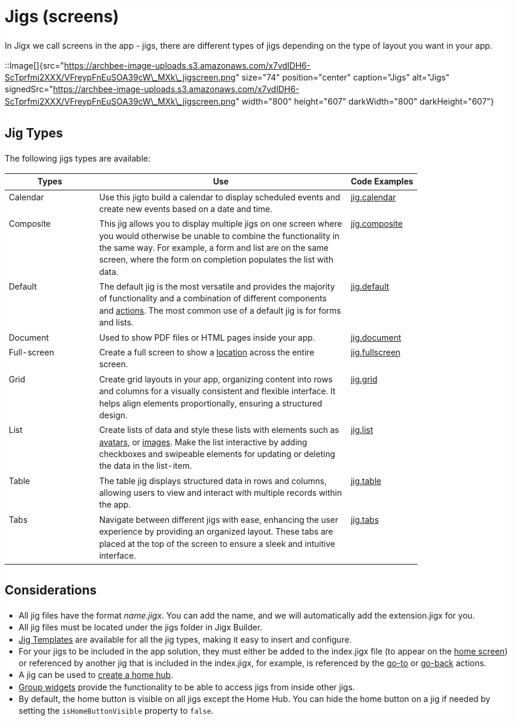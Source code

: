# Jigs (screens)

In Jigx we call screens in the app - jigs, there are different types of jigs depending on the type of layout you want in your app.

::Image\[]{src="https://archbee-image-uploads.s3.amazonaws.com/x7vdIDH6-ScTprfmi2XXX/VFreypFnEuSOA39cW\_MXk\_jigscreen.png" size="74" position="center" caption="Jigs" alt="Jigs" signedSrc="https://archbee-image-uploads.s3.amazonaws.com/x7vdIDH6-ScTprfmi2XXX/VFreypFnEuSOA39cW\_MXk\_jigscreen.png" width="800" height="607" darkWidth="800" darkHeight="607"}

## Jig Types

The following jigs types are available:

<table><thead><tr><th width="139.6484375">Types</th><th width="414.04296875">Use</th><th>Code Examples</th></tr></thead><tbody><tr><td>Calendar</td><td>Use this jigto build a calendar to display scheduled events and create new events based on a date and time.</td><td><a href="https://docs.jigx.com/examples/jigcalendar">jig.calendar</a></td></tr><tr><td>Composite</td><td>This jig allows you to display multiple jigs on one screen where you would otherwise be unable to combine the functionality in the same way. For example, a form and list are on the same screen, where the form on completion populates the list with data.</td><td><a href="https://docs.jigx.com/examples/jigcomposite">jig.composite</a></td></tr><tr><td>Default</td><td>The default jig is the most versatile and provides the majority of functionality and a combination of different components and <a href="../actions.md">actions</a>. The most common use of a default jig is for forms and lists.</td><td><a href="https://docs.jigx.com/examples/jigdefault">jig.default</a></td></tr><tr><td>Document</td><td>Used to show PDF files or HTML pages inside your app.</td><td><a href="https://docs.jigx.com/examples/jigdocument">jig.document</a></td></tr><tr><td>Full-screen</td><td>Create a full screen to show a <a href="https://docs.jigx.com/examples/jigfullscreen#Yd92B">location</a> across the entire screen.</td><td><a href="https://docs.jigx.com/examples/jigfullscreen">jig.fullscreen</a></td></tr><tr><td>Grid</td><td>Create grid layouts in your app, organizing content into rows and columns for a visually consistent and flexible interface. It helps align elements proportionally, ensuring a structured design.</td><td><a href="https://docs.jigx.com/examples/jiggrid">jig.grid</a></td></tr><tr><td>List</td><td>Create lists of data and style these lists with elements such as <a href="https://docs.jigx.com/examples/jiglist#FLl72">avatars</a>, or <a href="https://docs.jigx.com/examples/jiglist#HeIV4">images</a>. Make the list interactive by adding checkboxes and swipeable elements for updating or deleting the data in the list-item.</td><td><a href="https://docs.jigx.com/examples/jiglist">jig.list</a></td></tr><tr><td>Table</td><td>The table jig displays structured data in rows and columns, allowing users to view and interact with multiple records within the app.</td><td><a href="https://docs.jigx.com/examples/jigtable">jig.table</a></td></tr><tr><td>Tabs</td><td>Navigate between different jigs with ease, enhancing the user experience by providing an organized layout. These tabs are placed at the top of the screen to ensure a sleek and intuitive interface.</td><td><a href="https://docs.jigx.com/examples/jigtable">jig.tabs</a></td></tr></tbody></table>

## Considerations

* All jig files have the format _name.jigx_. You can add the name, and we will automatically add the extension.jigx for you.
* All jig files must be located under the jigs folder in Jigx Builder.
* [Jig Templates](jig-templates.md) are available for all the jig types, making it easy to insert and configure.
* For your jigs to be included in the app solution, they must either be added to the index.jigx file (to appear on the [home screen](../home-hub/home-hub.md)) or referenced by another jig that is included in the index.jigx, for example, is referenced by the [go-to](https://docs.jigx.com/examples/go-to) or [go-back](https://docs.jigx.com/examples/go-back) actions.
* A jig can be used to [create a home hub](../home-hub/creating-a-home-hub.md).
* [Group widgets](https://docs.jigx.com/examples/group) provide the functionality to be able to access jigs from inside other jigs.
* By default, the home button is visible on all jigs except the Home Hub. You can hide the home button on a jig if needed by setting the `isHomeButtonVisible` property to `false`.
